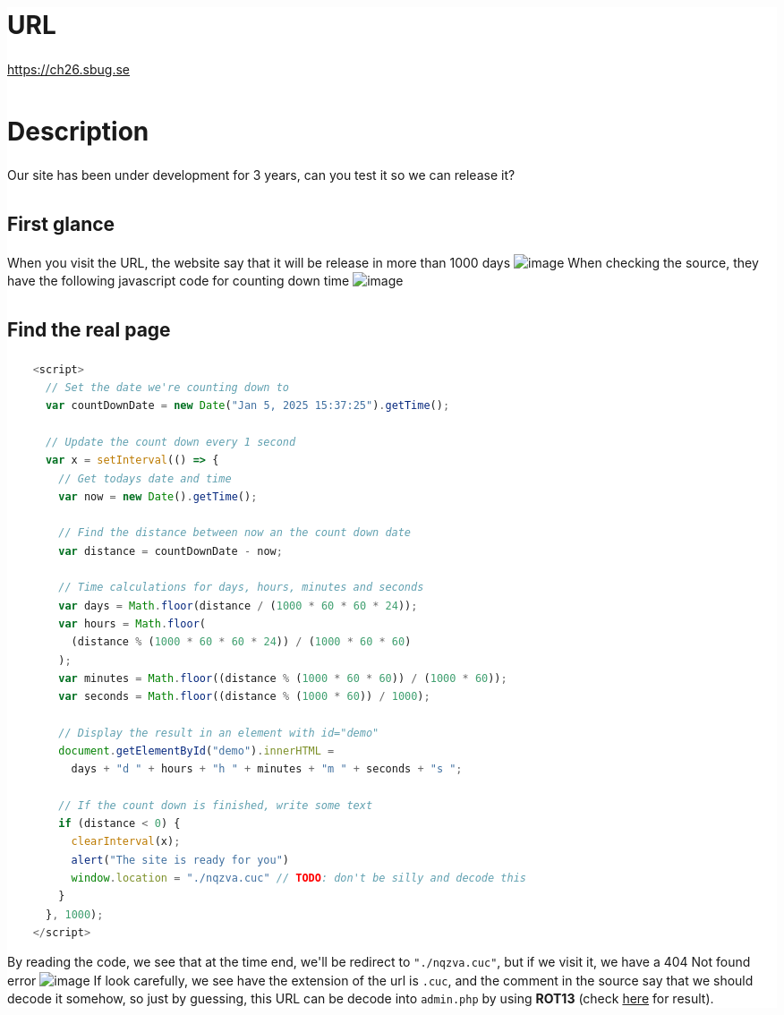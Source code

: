 # URL
https://ch26.sbug.se
# Description

Our site has been under development for 3 years, can you test it so we can release it?

## First glance
When you visit the URL, the website say that it will be release in more than 1000 days
![image](https://user-images.githubusercontent.com/39065934/126634155-dacd87d8-7f5e-46b9-aceb-0e95745b488a.png)
When checking the source, they have the following javascript code for counting down time
![image](https://user-images.githubusercontent.com/39065934/126634244-7bb79a7a-823c-4e69-bf09-8a0cba5bd2b6.png)
## Find the real page

```javascript
    <script>
      // Set the date we're counting down to
      var countDownDate = new Date("Jan 5, 2025 15:37:25").getTime();

      // Update the count down every 1 second
      var x = setInterval(() => {
        // Get todays date and time
        var now = new Date().getTime();

        // Find the distance between now an the count down date
        var distance = countDownDate - now;

        // Time calculations for days, hours, minutes and seconds
        var days = Math.floor(distance / (1000 * 60 * 60 * 24));
        var hours = Math.floor(
          (distance % (1000 * 60 * 60 * 24)) / (1000 * 60 * 60)
        );
        var minutes = Math.floor((distance % (1000 * 60 * 60)) / (1000 * 60));
        var seconds = Math.floor((distance % (1000 * 60)) / 1000);

        // Display the result in an element with id="demo"
        document.getElementById("demo").innerHTML =
          days + "d " + hours + "h " + minutes + "m " + seconds + "s ";

        // If the count down is finished, write some text
        if (distance < 0) {
          clearInterval(x);
          alert("The site is ready for you")
          window.location = "./nqzva.cuc" // TODO: don't be silly and decode this
        }
      }, 1000);
    </script>
```
By reading the code, we see that at the time end, we'll be redirect to `"./nqzva.cuc"`, but if we visit it, we have a 404 Not found error
![image](https://user-images.githubusercontent.com/39065934/126634489-a7ba3c2a-df86-45fd-aa02-e7b97ca4016b.png)
If look carefully, we see have the extension of the url is `.cuc`, and the comment in the source say that we should decode it somehow, so just by guessing, this URL can be decode into `admin.php` by using **ROT13** (check [here](https://gchq.github.io/CyberChef/#recipe=ROT13(true,true,false,13)&input=bnF6dmEuY3Vj) for result).
